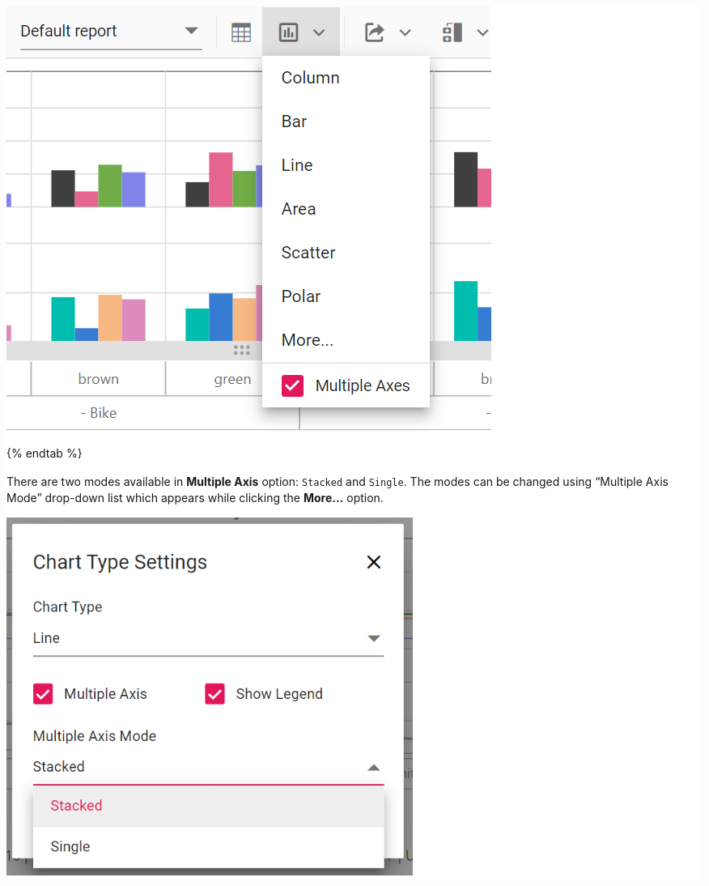![output](images/chart-option.png)

{% endtab %}



There are two modes available in **Multiple Axis** option: `Stacked` and `Single`. The modes can be changed using “Multiple Axis Mode” drop-down list which appears while clicking the **More...** option.

![output](images/multiple-axis-mode.png)
